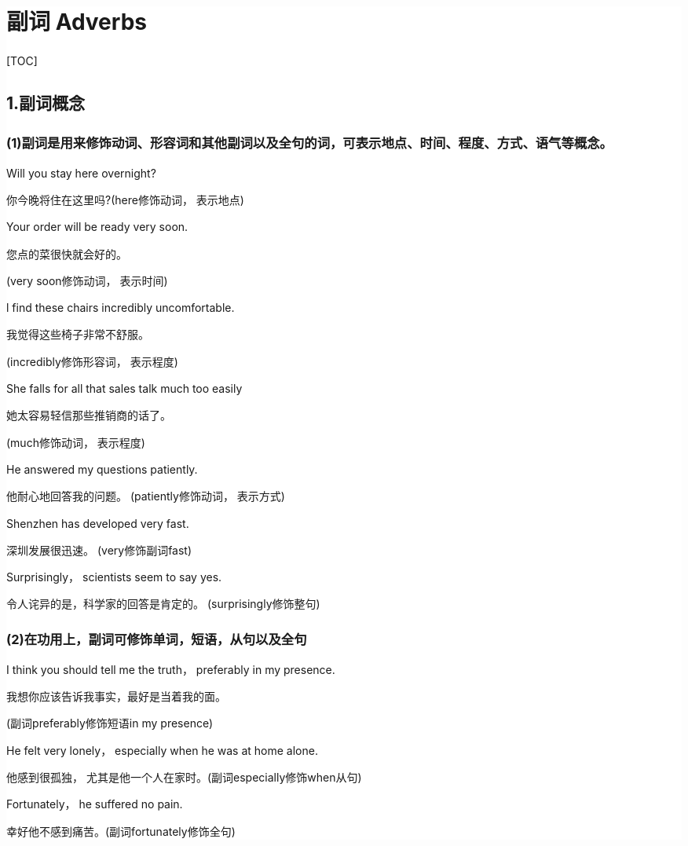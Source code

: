 #   副词    Adverbs  

  

[TOC]



## 1.副词概念  

###   (1)副词是用来修饰动词、形容词和其他副词以及全句的词，可表示地点、时间、程度、方式、语气等概念。  

  Will you stay here overnight?  

  你今晚将住在这里吗?(here修饰动词， 表示地点) 

 Your order will be ready very soon.  

  您点的菜很快就会好的。  

  (very soon修饰动词， 表示时间)  

  l find these chairs incredibly uncomfortable.  

  我觉得这些椅子非常不舒服。  

  (incredibly修饰形容词， 表示程度)  

  She falls for all that sales talk much too  easily  

  她太容易轻信那些推销商的话了。  

  (much修饰动词， 表示程度)  

  He answered my questions patiently.  

  他耐心地回答我的问题。     (patiently修饰动词， 表示方式)  

  Shenzhen has developed very fast.  

  深圳发展很迅速。   (very修饰副词fast)  

  Surprisingly， scientists seem to say yes. 

令人诧异的是，科学家的回答是肯定的。    (surprisingly修饰整句)  

###   (2)在功用上，副词可修饰单词，短语，从句以及全句  

  I think you should tell me the truth， preferably in  my presence.  

  我想你应该告诉我事实，最好是当着我的面。  

  (副词preferably修饰短语in my  presence)  

  He felt very lonely， especially when he was at home alone.  

他感到很孤独， 尤其是他一个人在家时。(副词especially修饰when从句)  

Fortunately， he suffered no pain.  

  幸好他不感到痛苦。(副词fortunately修饰全句)  
